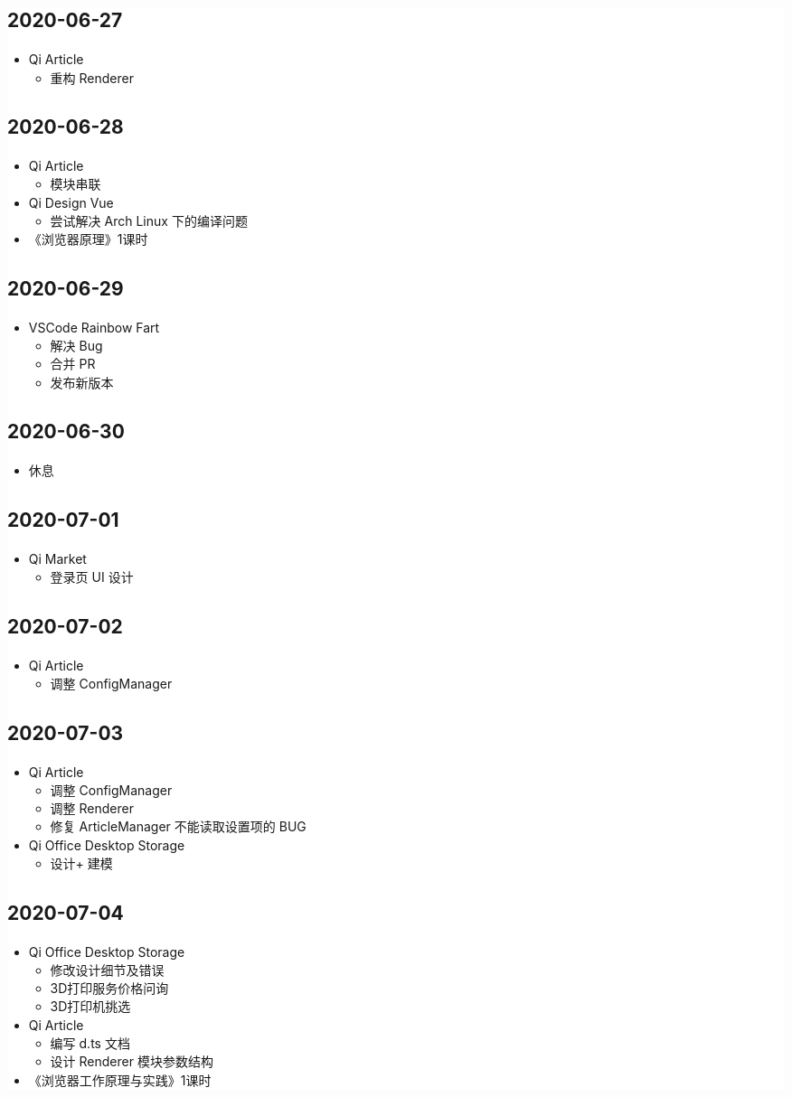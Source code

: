 ## 2020-06-27
* Qi Article
	* 重构 Renderer

## 2020-06-28
* Qi Article
	* 模块串联
* Qi Design Vue
	* 尝试解决 Arch Linux 下的编译问题
* 《浏览器原理》1课时

## 2020-06-29
* VSCode Rainbow Fart
	* 解决 Bug
	* 合并 PR
	* 发布新版本

## 2020-06-30
* 休息

## 2020-07-01
* Qi Market
	* 登录页 UI 设计

## 2020-07-02
* Qi Article
	* 调整 ConfigManager 

## 2020-07-03
* Qi Article
	* 调整 ConfigManager
	* 调整 Renderer
	* 修复 ArticleManager 不能读取设置项的 BUG
* Qi Office Desktop Storage
	* 设计+ 建模

## 2020-07-04
* Qi Office Desktop Storage
	* 修改设计细节及错误
	* 3D打印服务价格问询
	* 3D打印机挑选
* Qi Article
	* 编写 d.ts 文档
	* 设计 Renderer 模块参数结构
* 《浏览器工作原理与实践》1课时
